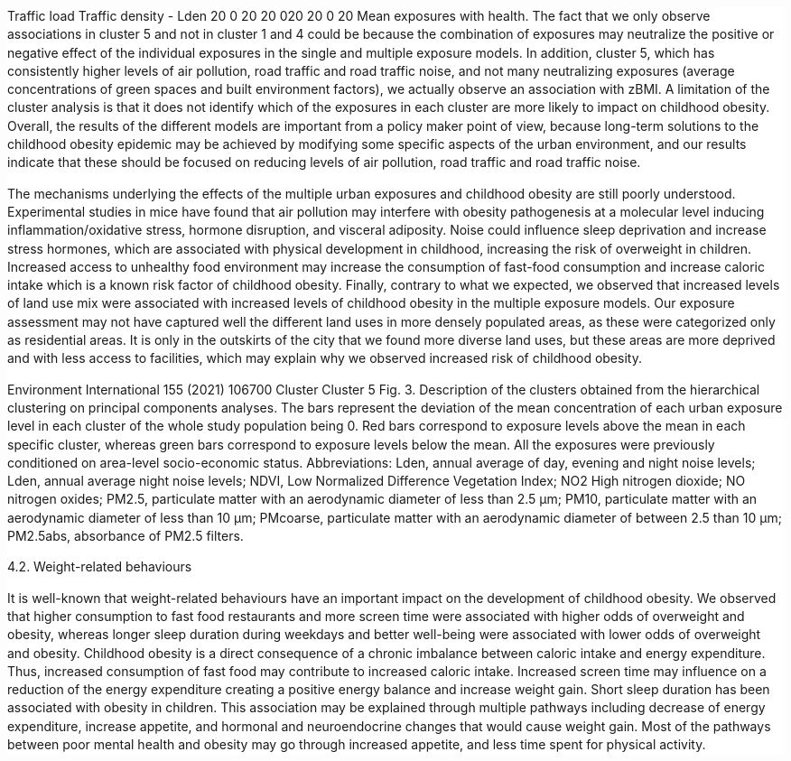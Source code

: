 Traffic load
Traffic density -
Lden
20 0 20        20 020         20 0 20
Mean exposures with health. The fact that we only observe associations in cluster 5 and not in cluster 1 and 4 could be because the combination of exposures may neutralize the positive or negative effect of the individual exposures in the single and multiple exposure models. In addition, cluster 5, which has consistently higher levels of air pollution, road traffic and road traffic noise, and not many neutralizing exposures (average concentrations of green spaces and built environment factors), we actually observe an association with zBMI. A limitation of the cluster analysis is that it does not identify which of the exposures in each cluster are more likely to impact on childhood obesity. Overall, the results of the different models are important from a policy maker point of view, because long-term solutions to the childhood obesity epidemic may be achieved by modifying some specific aspects of the urban environment, and our results indicate that these should be focused on reducing levels of air pollution, road traffic and road traffic noise.

The mechanisms underlying the effects of the multiple urban exposures and childhood obesity are still poorly understood. Experimental studies in mice have found that air pollution may interfere with obesity pathogenesis at a molecular level inducing inflammation/oxidative stress, hormone disruption, and visceral adiposity. Noise could influence sleep deprivation and increase stress hormones, which are associated with physical development in childhood, increasing the risk of overweight in children. Increased access to unhealthy food environment may increase the consumption of fast-food consumption and increase caloric intake which is a known risk factor of childhood obesity. Finally, contrary to what we expected, we observed that increased levels of land use mix were associated with increased levels of childhood obesity in the multiple exposure models. Our exposure assessment may not have captured well the different land uses in more densely populated areas, as these were categorized only as residential areas. It is only in the outskirts of the city that we found more diverse land uses, but these areas are more deprived and with less access to facilities, which may explain why we observed increased risk of childhood obesity.

Environment International 155 (2021) 106700
Cluster        Cluster 5
Fig. 3.  Description of the clusters obtained from the hierarchical clustering on principal components analyses. The bars represent the deviation of the mean concentration of each urban exposure level in each cluster of the whole study population being 0. Red bars correspond to exposure levels above the mean in each specific cluster, whereas green bars correspond to exposure levels below the mean. All the exposures were previously conditioned on area-level socio-economic status. Abbreviations: Lden, annual average of day, evening and night noise levels; Lden, annual average night noise levels; NDVI, Low Normalized Difference Vegetation Index; NO2 High nitrogen dioxide; NO nitrogen oxides; PM2.5, particulate matter with an aerodynamic diameter of less than 2.5 μm; PM10, particulate matter with an aerodynamic diameter of less than 10 μm; PMcoarse, particulate matter with an aerodynamic diameter of between 2.5 than 10 μm; PM2.5abs, absorbance of PM2.5 filters.

4.2.   Weight-related behaviours

It is well-known that weight-related behaviours have an important impact on the development of childhood obesity. We observed that higher consumption to fast food restaurants and more screen time were associated with higher odds of overweight and obesity, whereas longer sleep duration during weekdays and better well-being were associated with lower odds of overweight and obesity. Childhood obesity is a direct consequence of a chronic imbalance between caloric intake and energy expenditure. Thus, increased consumption of fast food may contribute to increased caloric intake. Increased screen time may influence on a reduction of the energy expenditure creating a positive energy balance and increase weight gain. Short sleep duration has been associated with obesity in children. This association may be explained through multiple pathways including decrease of energy expenditure, increase appetite, and hormonal and neuroendocrine changes that would cause weight gain. Most of the pathways between poor mental health and obesity may go through increased appetite, and less time spent for physical activity.
